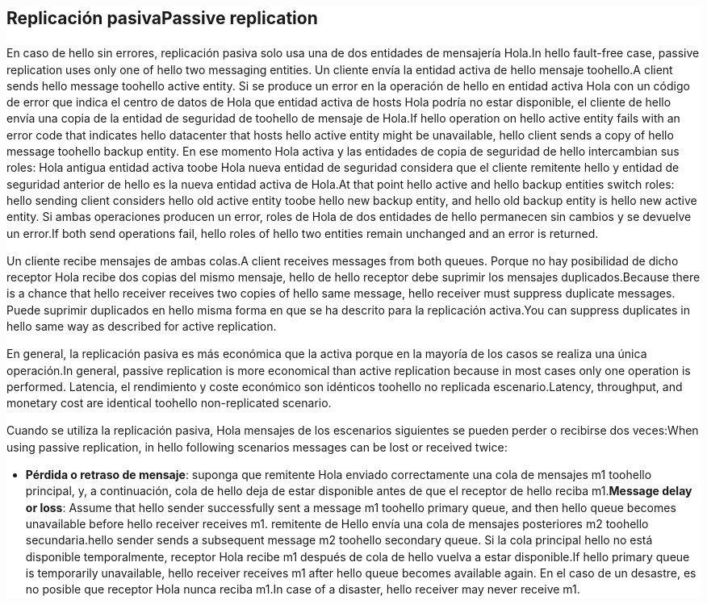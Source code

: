 ## <a name="passive-replication"></a><span data-ttu-id="7eceb-174">Replicación pasiva</span><span class="sxs-lookup"><span data-stu-id="7eceb-174">Passive replication</span></span>
<span data-ttu-id="7eceb-175">En caso de hello sin errores, replicación pasiva solo usa una de dos entidades de mensajería Hola.</span><span class="sxs-lookup"><span data-stu-id="7eceb-175">In hello fault-free case, passive replication uses only one of hello two messaging entities.</span></span> <span data-ttu-id="7eceb-176">Un cliente envía la entidad activa de hello mensaje toohello.</span><span class="sxs-lookup"><span data-stu-id="7eceb-176">A client sends hello message toohello active entity.</span></span> <span data-ttu-id="7eceb-177">Si se produce un error en la operación de hello en entidad activa Hola con un código de error que indica el centro de datos de Hola que entidad activa de hosts Hola podría no estar disponible, el cliente de hello envía una copia de la entidad de seguridad de toohello de mensaje de Hola.</span><span class="sxs-lookup"><span data-stu-id="7eceb-177">If hello operation on hello active entity fails with an error code that indicates hello datacenter that hosts hello active entity might be unavailable, hello client sends a copy of hello message toohello backup entity.</span></span> <span data-ttu-id="7eceb-178">En ese momento Hola activa y las entidades de copia de seguridad de hello intercambian sus roles: Hola antigua entidad activa toobe Hola nueva entidad de seguridad considera que el cliente remitente hello y entidad de seguridad anterior de hello es la nueva entidad activa de Hola.</span><span class="sxs-lookup"><span data-stu-id="7eceb-178">At that point hello active and hello backup entities switch roles: hello sending client considers hello old active entity toobe hello new backup entity, and hello old backup entity is hello new active entity.</span></span> <span data-ttu-id="7eceb-179">Si ambas operaciones producen un error, roles de Hola de dos entidades de hello permanecen sin cambios y se devuelve un error.</span><span class="sxs-lookup"><span data-stu-id="7eceb-179">If both send operations fail, hello roles of hello two entities remain unchanged and an error is returned.</span></span>

<span data-ttu-id="7eceb-180">Un cliente recibe mensajes de ambas colas.</span><span class="sxs-lookup"><span data-stu-id="7eceb-180">A client receives messages from both queues.</span></span> <span data-ttu-id="7eceb-181">Porque no hay posibilidad de dicho receptor Hola recibe dos copias del mismo mensaje, hello de hello receptor debe suprimir los mensajes duplicados.</span><span class="sxs-lookup"><span data-stu-id="7eceb-181">Because there is a chance that hello receiver receives two copies of hello same message, hello receiver must suppress duplicate messages.</span></span> <span data-ttu-id="7eceb-182">Puede suprimir duplicados en hello misma forma en que se ha descrito para la replicación activa.</span><span class="sxs-lookup"><span data-stu-id="7eceb-182">You can suppress duplicates in hello same way as described for active replication.</span></span>

<span data-ttu-id="7eceb-183">En general, la replicación pasiva es más económica que la activa porque en la mayoría de los casos se realiza una única operación.</span><span class="sxs-lookup"><span data-stu-id="7eceb-183">In general, passive replication is more economical than active replication because in most cases only one operation is performed.</span></span> <span data-ttu-id="7eceb-184">Latencia, el rendimiento y coste económico son idénticos toohello no replicada escenario.</span><span class="sxs-lookup"><span data-stu-id="7eceb-184">Latency, throughput, and monetary cost are identical toohello non-replicated scenario.</span></span>

<span data-ttu-id="7eceb-185">Cuando se utiliza la replicación pasiva, Hola mensajes de los escenarios siguientes se pueden perder o recibirse dos veces:</span><span class="sxs-lookup"><span data-stu-id="7eceb-185">When using passive replication, in hello following scenarios messages can be lost or received twice:</span></span>

* <span data-ttu-id="7eceb-186">**Pérdida o retraso de mensaje**: suponga que remitente Hola enviado correctamente una cola de mensajes m1 toohello principal, y, a continuación, cola de hello deja de estar disponible antes de que el receptor de hello reciba m1.</span><span class="sxs-lookup"><span data-stu-id="7eceb-186">**Message delay or loss**: Assume that hello sender successfully sent a message m1 toohello primary queue, and then hello queue becomes unavailable before hello receiver receives m1.</span></span> <span data-ttu-id="7eceb-187">remitente de Hello envía una cola de mensajes posteriores m2 toohello secundaria.</span><span class="sxs-lookup"><span data-stu-id="7eceb-187">hello sender sends a subsequent message m2 toohello secondary queue.</span></span> <span data-ttu-id="7eceb-188">Si la cola principal hello no está disponible temporalmente, receptor Hola recibe m1 después de cola de hello vuelva a estar disponible.</span><span class="sxs-lookup"><span data-stu-id="7eceb-188">If hello primary queue is temporarily unavailable, hello receiver receives m1 after hello queue becomes available again.</span></span> <span data-ttu-id="7eceb-189">En el caso de un desastre, es no posible que receptor Hola nunca reciba m1.</span><span class="sxs-lookup"><span data-stu-id="7eceb-189">In case of a disaster, hello receiver may never receive m1.</span></span>